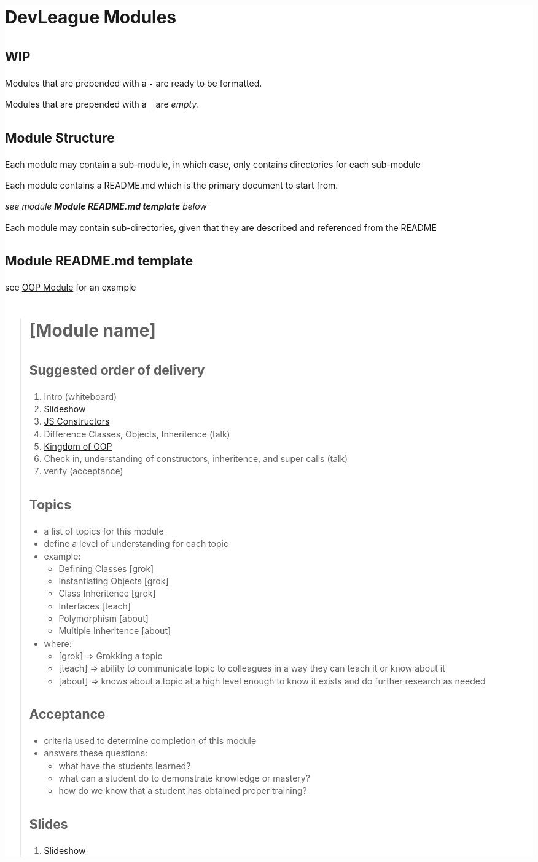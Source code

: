 # DevLeague Modules

## WIP

Modules that are prepended with a `-` are ready to be formatted.

Modules that are prepended with a `_` are *empty*.

## Module Structure

Each module may contain a sub-module, in which case, only contains directories for each sub-module

Each module contains a README.md which is the primary document to start from.

_see module **Module README.md template** below_

Each module may contain sub-directories, given that they are described and referenced from the README

## Module README.md template

see [OOP Module](OOP/) for an example

> # [Module name]
>
> ## Suggested order of delivery
>
> 1. Intro (whiteboard)
> 1. [Slideshow](https://github.com/DevLeague/slides-Intro-to-OOP/)
> 1. [JS Constructors](https://github.com/DevLeague/js-constructors)
> 1. Difference Classes, Objects, Inheritence (talk)
> 1. [Kingdom of OOP](https://github.com/devleague/Kingdom-of-OOP)
> 1. Check in, understanding of constructors, inheritence, and super calls (talk)
> 1. verify (acceptance)
>
> ## Topics
>
> - a list of topics for this module
> - define a level of understanding for each topic
> - example:
>     - Defining Classes [grok]
>     - Instantiating Objects [grok]
>     - Class Inheritence [grok]
>     - Interfaces [teach]
>     - Polymorphism [about]
>     - Multiple Inheritence [about]
> - where:
>     - [grok] => Grokking a topic
>     - [teach] => ability to communicate topic to colleagues in a way they can teach it or know about it
>     - [about] => knows about a topic at a high level enough to know it exists and do further research as needed
>
> ## Acceptance
>
> - criteria used to determine completion of this module
> - answers these questions:
>     - what have the students learned?
>     - what can a student do to demonstrate knowledge or mastery?
>     - how do we know that a student has obtained proper training?
>
> ## Slides
>
> 1. [Slideshow](https://github.com/DevLeague/slides-Intro-to-OOP/)